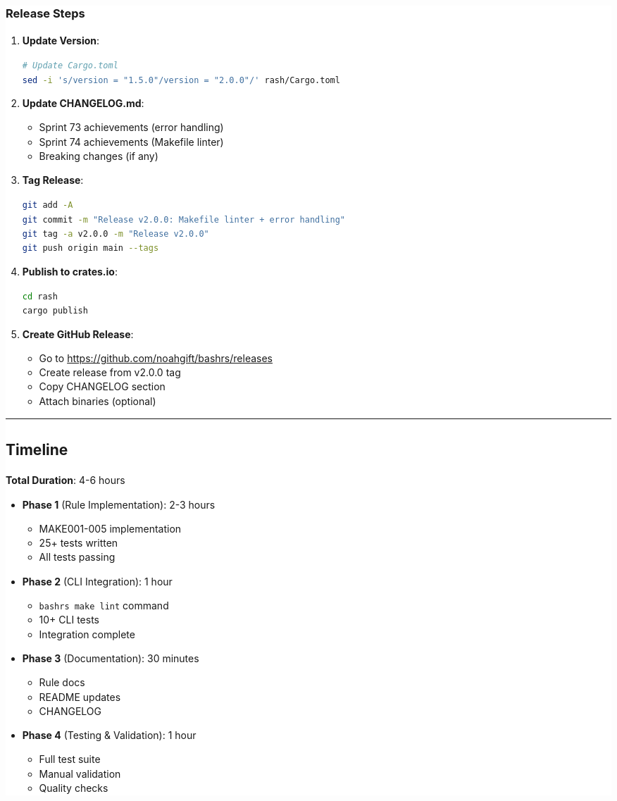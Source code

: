 ### Release Steps

1. **Update Version**:
   ```bash
   # Update Cargo.toml
   sed -i 's/version = "1.5.0"/version = "2.0.0"/' rash/Cargo.toml
   ```

2. **Update CHANGELOG.md**:
   - Sprint 73 achievements (error handling)
   - Sprint 74 achievements (Makefile linter)
   - Breaking changes (if any)

3. **Tag Release**:
   ```bash
   git add -A
   git commit -m "Release v2.0.0: Makefile linter + error handling"
   git tag -a v2.0.0 -m "Release v2.0.0"
   git push origin main --tags
   ```

4. **Publish to crates.io**:
   ```bash
   cd rash
   cargo publish
   ```

5. **Create GitHub Release**:
   - Go to https://github.com/noahgift/bashrs/releases
   - Create release from v2.0.0 tag
   - Copy CHANGELOG section
   - Attach binaries (optional)

---

## Timeline

**Total Duration**: 4-6 hours

- **Phase 1** (Rule Implementation): 2-3 hours
  - MAKE001-005 implementation
  - 25+ tests written
  - All tests passing

- **Phase 2** (CLI Integration): 1 hour
  - `bashrs make lint` command
  - 10+ CLI tests
  - Integration complete

- **Phase 3** (Documentation): 30 minutes
  - Rule docs
  - README updates
  - CHANGELOG

- **Phase 4** (Testing & Validation): 1 hour
  - Full test suite
  - Manual validation
  - Quality checks
